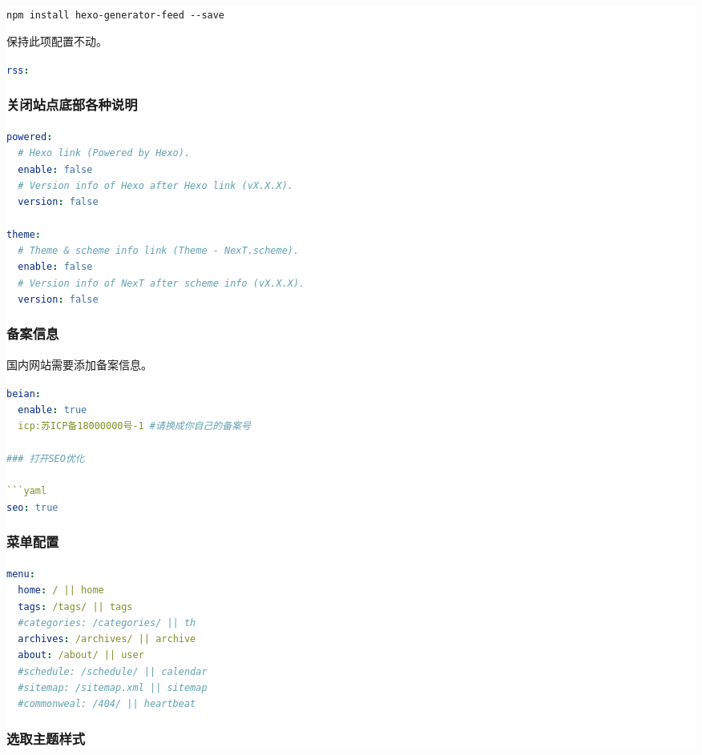 ```
npm install hexo-generator-feed --save
```

保持此项配置不动。

```yaml
rss:
```

### 关闭站点底部各种说明

```yaml
powered:
  # Hexo link (Powered by Hexo).
  enable: false
  # Version info of Hexo after Hexo link (vX.X.X).
  version: false

theme:
  # Theme & scheme info link (Theme - NexT.scheme).
  enable: false
  # Version info of NexT after scheme info (vX.X.X).
  version: false
```
### 备案信息

国内网站需要添加备案信息。

```yaml
beian:
  enable: true
  icp:苏ICP备18000000号-1 #请换成你自己的备案号

### 打开SEO优化

```yaml
seo: true
```

### 菜单配置

```yaml
menu:
  home: / || home
  tags: /tags/ || tags
  #categories: /categories/ || th
  archives: /archives/ || archive
  about: /about/ || user
  #schedule: /schedule/ || calendar
  #sitemap: /sitemap.xml || sitemap
  #commonweal: /404/ || heartbeat
```

### 选取主题样式
